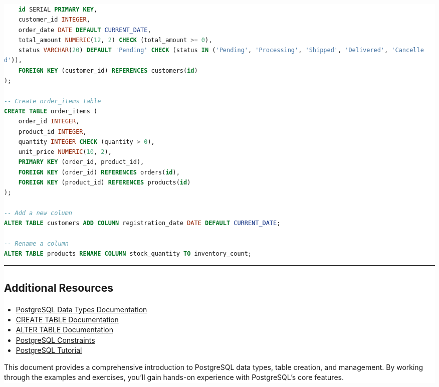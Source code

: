 ```sql
    id SERIAL PRIMARY KEY,
    customer_id INTEGER,
    order_date DATE DEFAULT CURRENT_DATE,
    total_amount NUMERIC(12, 2) CHECK (total_amount >= 0),
    status VARCHAR(20) DEFAULT 'Pending' CHECK (status IN ('Pending', 'Processing', 'Shipped', 'Delivered', 'Cancelled')),
    FOREIGN KEY (customer_id) REFERENCES customers(id)
);

-- Create order_items table
CREATE TABLE order_items (
    order_id INTEGER,
    product_id INTEGER,
    quantity INTEGER CHECK (quantity > 0),
    unit_price NUMERIC(10, 2),
    PRIMARY KEY (order_id, product_id),
    FOREIGN KEY (order_id) REFERENCES orders(id),
    FOREIGN KEY (product_id) REFERENCES products(id)
);

-- Add a new column
ALTER TABLE customers ADD COLUMN registration_date DATE DEFAULT CURRENT_DATE;

-- Rename a column
ALTER TABLE products RENAME COLUMN stock_quantity TO inventory_count;
```

---

## Additional Resources

- [PostgreSQL Data Types Documentation](https://www.postgresql.org/docs/current/datatype.html)  
- [CREATE TABLE Documentation](https://www.postgresql.org/docs/current/sql-createtable.html)  
- [ALTER TABLE Documentation](https://www.postgresql.org/docs/current/sql-altertable.html)  
- [PostgreSQL Constraints](https://www.postgresql.org/docs/current/ddl-constraints.html)  
- [PostgreSQL Tutorial](https://www.postgresqltutorial.com/)

This document provides a comprehensive introduction to PostgreSQL data types, table creation, and management. By working through the examples and exercises, you’ll gain hands-on experience with PostgreSQL’s core features.
